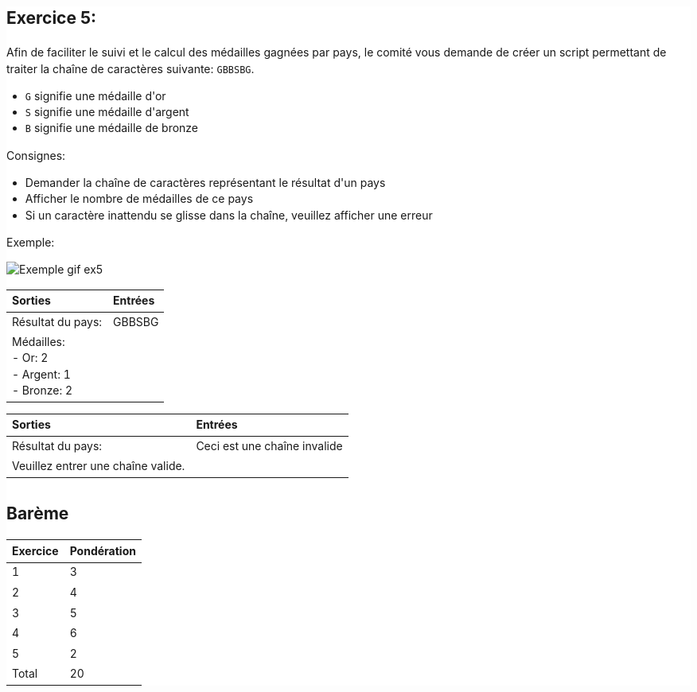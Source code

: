 ## Exercice 5: 
Afin de faciliter le suivi et le calcul des médailles gagnées par pays, le comité vous demande de créer un script permettant de traiter la chaîne de caractères suivante: `GBBSBG`.  
- `G` signifie une médaille d'or
- `S` signifie une médaille d'argent
- `B` signifie une médaille de bronze

Consignes: 
- Demander la chaîne de caractères représentant le résultat d'un pays
- Afficher le nombre de médailles de ce pays
- Si un caractère inattendu se glisse dans la chaîne, veuillez afficher une erreur

Exemple: 

![Exemple gif ex5](./assets/ex5.gif)

| Sorties | Entrées |
|:-|:-|
| Résultat du pays: | GBBSBG |
| Médailles:<br>- Or: 2<br>- Argent: 1<br>- Bronze: 2 |


| Sorties | Entrées |
|:-|:-|
| Résultat du pays: | Ceci est une chaîne invalide |
| Veuillez entrer une chaîne valide. |


## Barème

| Exercice | Pondération | 
|:-|:-|
| 1 | 3 |
| 2 | 4 |
| 3 | 5 |
| 4 | 6 |
| 5 | 2 |
| Total | 20 |
